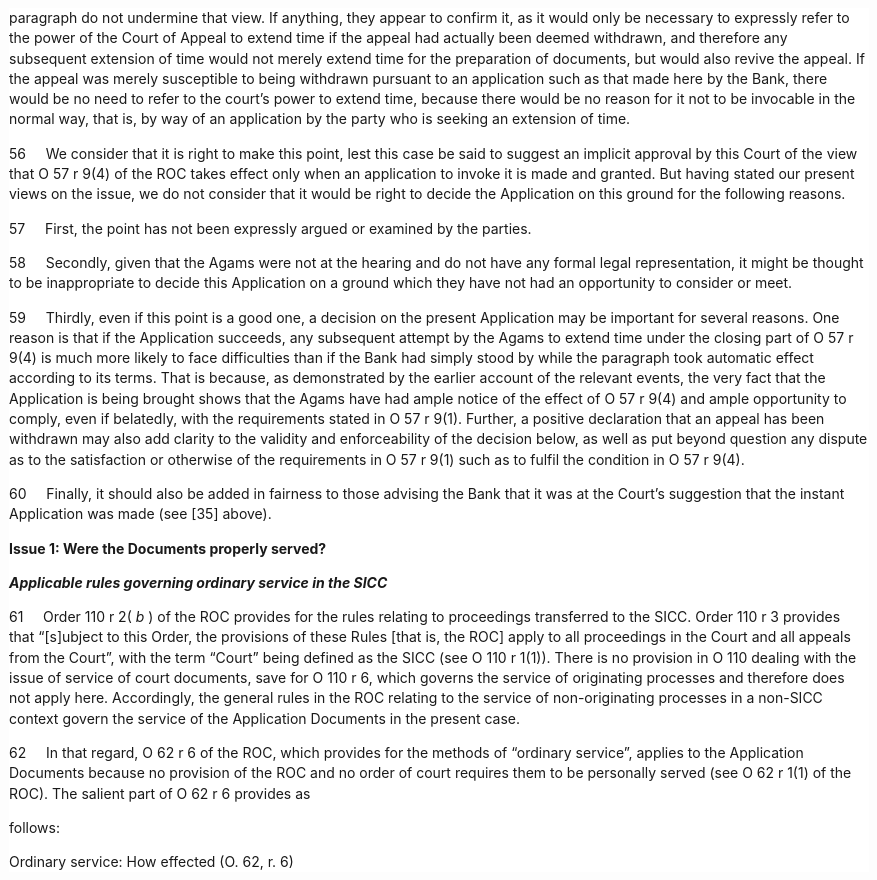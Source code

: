 
paragraph do not undermine that view. If anything, they appear to confirm it, as it would only be necessary to expressly refer to the power of the Court of Appeal to extend time if the appeal had actually been deemed withdrawn, and therefore any subsequent extension of time would not merely extend time for the preparation of documents, but would also revive the appeal. If the appeal was merely susceptible to being withdrawn pursuant to an application such as that made here by the Bank, there would be no need to refer to the court’s power to extend time, because there would be no reason for it not to be invocable in the normal way, that is, by way of an application by the party who is seeking an extension of time. 

56     We consider that it is right to make this point, lest this case be said to suggest an implicit approval by this Court of the view that O 57 r 9(4) of the ROC takes effect only when an application to invoke it is made and granted. But having stated our present views on the issue, we do not consider that it would be right to decide the Application on this ground for the following reasons. 

57     First, the point has not been expressly argued or examined by the parties. 

58     Secondly, given that the Agams were not at the hearing and do not have any formal legal representation, it might be thought to be inappropriate to decide this Application on a ground which they have not had an opportunity to consider or meet. 

59     Thirdly, even if this point is a good one, a decision on the present Application may be important for several reasons. One reason is that if the Application succeeds, any subsequent attempt by the Agams to extend time under the closing part of O 57 r 9(4) is much more likely to face difficulties than if the Bank had simply stood by while the paragraph took automatic effect according to its terms. That is because, as demonstrated by the earlier account of the relevant events, the very fact that the Application is being brought shows that the Agams have had ample notice of the effect of O 57 r 9(4) and ample opportunity to comply, even if belatedly, with the requirements stated in O 57 r 9(1). Further, a positive declaration that an appeal has been withdrawn may also add clarity to the validity and enforceability of the decision below, as well as put beyond question any dispute as to the satisfaction or otherwise of the requirements in O 57 r 9(1) such as to fulfil the condition in O 57 r 9(4). 

60     Finally, it should also be added in fairness to those advising the Bank that it was at the Court’s suggestion that the instant Application was made (see [35] above). 

**Issue 1: Were the Documents properly served?** 

**_Applicable rules governing ordinary service in the SICC_** 

61     Order 110 r 2( _b_ ) of the ROC provides for the rules relating to proceedings transferred to the SICC. Order 110 r 3 provides that “[s]ubject to this Order, the provisions of these Rules [that is, the ROC] apply to all proceedings in the Court and all appeals from the Court”, with the term “Court” being defined as the SICC (see O 110 r 1(1)). There is no provision in O 110 dealing with the issue of service of court documents, save for O 110 r 6, which governs the service of originating processes and therefore does not apply here. Accordingly, the general rules in the ROC relating to the service of non-originating processes in a non-SICC context govern the service of the Application Documents in the present case. 

62     In that regard, O 62 r 6 of the ROC, which provides for the methods of “ordinary service”, applies to the Application Documents because no provision of the ROC and no order of court requires them to be personally served (see O 62 r 1(1) of the ROC). The salient part of O 62 r 6 provides as 


follows: 

 Ordinary service: How effected (O. 62, r. 6) 
